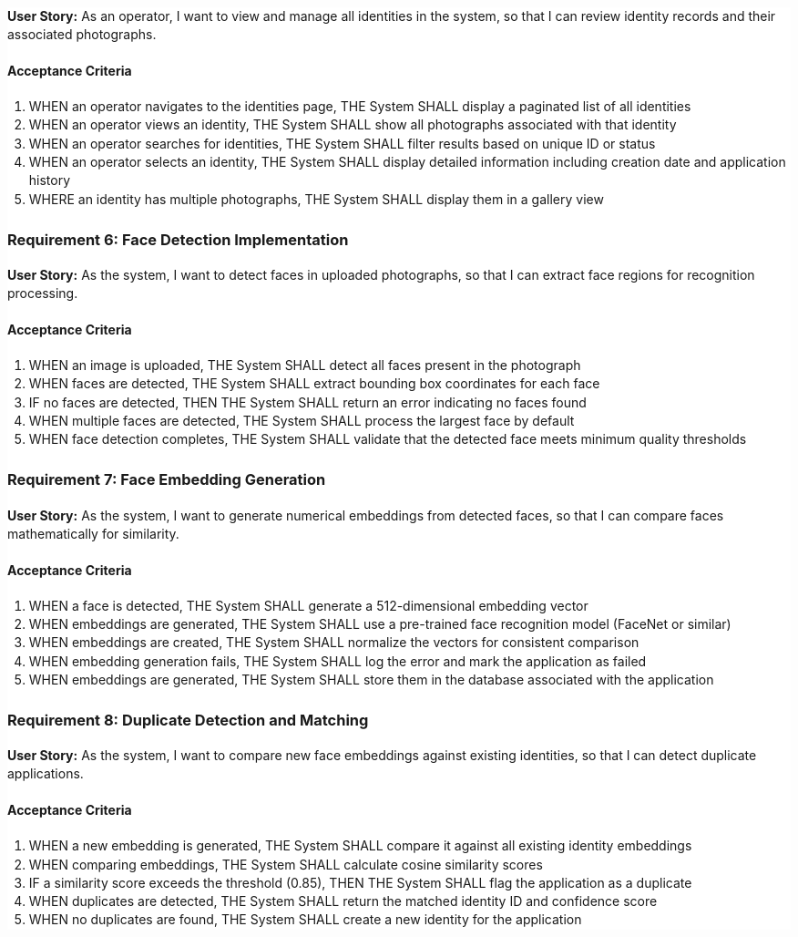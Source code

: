 **User Story:** As an operator, I want to view and manage all identities in the system, so that I can review identity records and their associated photographs.

#### Acceptance Criteria

1. WHEN an operator navigates to the identities page, THE System SHALL display a paginated list of all identities
2. WHEN an operator views an identity, THE System SHALL show all photographs associated with that identity
3. WHEN an operator searches for identities, THE System SHALL filter results based on unique ID or status
4. WHEN an operator selects an identity, THE System SHALL display detailed information including creation date and application history
5. WHERE an identity has multiple photographs, THE System SHALL display them in a gallery view

### Requirement 6: Face Detection Implementation

**User Story:** As the system, I want to detect faces in uploaded photographs, so that I can extract face regions for recognition processing.

#### Acceptance Criteria

1. WHEN an image is uploaded, THE System SHALL detect all faces present in the photograph
2. WHEN faces are detected, THE System SHALL extract bounding box coordinates for each face
3. IF no faces are detected, THEN THE System SHALL return an error indicating no faces found
4. WHEN multiple faces are detected, THE System SHALL process the largest face by default
5. WHEN face detection completes, THE System SHALL validate that the detected face meets minimum quality thresholds

### Requirement 7: Face Embedding Generation

**User Story:** As the system, I want to generate numerical embeddings from detected faces, so that I can compare faces mathematically for similarity.

#### Acceptance Criteria

1. WHEN a face is detected, THE System SHALL generate a 512-dimensional embedding vector
2. WHEN embeddings are generated, THE System SHALL use a pre-trained face recognition model (FaceNet or similar)
3. WHEN embeddings are created, THE System SHALL normalize the vectors for consistent comparison
4. WHEN embedding generation fails, THE System SHALL log the error and mark the application as failed
5. WHEN embeddings are generated, THE System SHALL store them in the database associated with the application

### Requirement 8: Duplicate Detection and Matching

**User Story:** As the system, I want to compare new face embeddings against existing identities, so that I can detect duplicate applications.

#### Acceptance Criteria

1. WHEN a new embedding is generated, THE System SHALL compare it against all existing identity embeddings
2. WHEN comparing embeddings, THE System SHALL calculate cosine similarity scores
3. IF a similarity score exceeds the threshold (0.85), THEN THE System SHALL flag the application as a duplicate
4. WHEN duplicates are detected, THE System SHALL return the matched identity ID and confidence score
5. WHEN no duplicates are found, THE System SHALL create a new identity for the application
